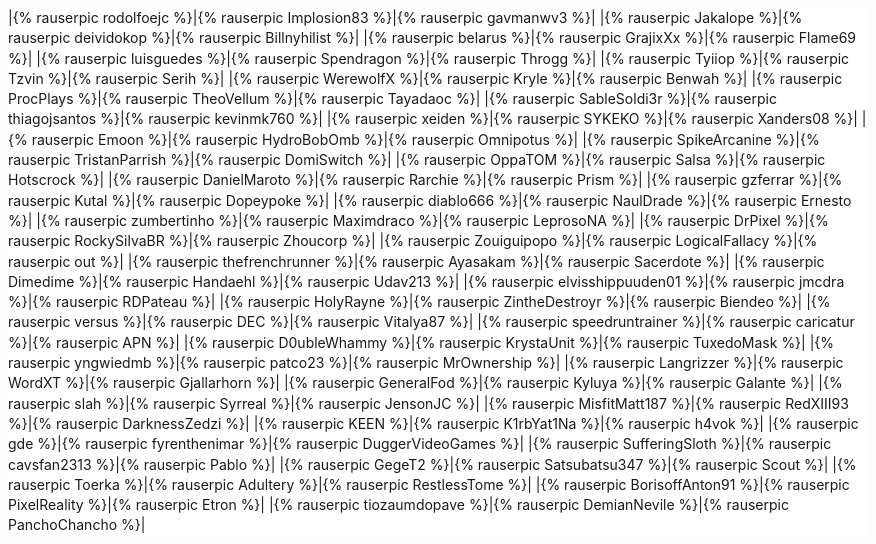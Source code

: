 |{% rauserpic rodolfoejc %}|{% rauserpic Implosion83 %}|{% rauserpic gavmanwv3 %}|
|{% rauserpic Jakalope %}|{% rauserpic deividokop %}|{% rauserpic Billnyhilist %}|
|{% rauserpic belarus %}|{% rauserpic GrajixXx %}|{% rauserpic Flame69 %}|
|{% rauserpic luisguedes %}|{% rauserpic Spendragon %}|{% rauserpic Throgg %}|
|{% rauserpic Tyiiop %}|{% rauserpic Tzvin %}|{% rauserpic Serih %}|
|{% rauserpic WerewolfX %}|{% rauserpic Kryle %}|{% rauserpic Benwah %}|
|{% rauserpic ProcPlays %}|{% rauserpic TheoVellum %}|{% rauserpic Tayadaoc %}|
|{% rauserpic SableSoldi3r %}|{% rauserpic thiagojsantos %}|{% rauserpic kevinmk760 %}|
|{% rauserpic xeiden %}|{% rauserpic SYKEKO %}|{% rauserpic Xanders08 %}|
|{% rauserpic Emoon %}|{% rauserpic HydroBobOmb %}|{% rauserpic Omnipotus %}|
|{% rauserpic SpikeArcanine %}|{% rauserpic TristanParrish %}|{% rauserpic DomiSwitch %}|
|{% rauserpic OppaTOM %}|{% rauserpic Salsa %}|{% rauserpic Hotscrock %}|
|{% rauserpic DanielMaroto %}|{% rauserpic Rarchie %}|{% rauserpic Prism %}|
|{% rauserpic gzferrar %}|{% rauserpic Kutal %}|{% rauserpic Dopeypoke %}|
|{% rauserpic diablo666 %}|{% rauserpic NaulDrade %}|{% rauserpic Ernesto %}|
|{% rauserpic zumbertinho %}|{% rauserpic Maximdraco %}|{% rauserpic LeprosoNA %}|
|{% rauserpic DrPixel %}|{% rauserpic RockySilvaBR %}|{% rauserpic Zhoucorp %}|
|{% rauserpic Zouiguipopo %}|{% rauserpic LogicalFallacy %}|{% rauserpic out %}|
|{% rauserpic thefrenchrunner %}|{% rauserpic Ayasakam %}|{% rauserpic Sacerdote %}|
|{% rauserpic Dimedime %}|{% rauserpic Handaehl %}|{% rauserpic Udav213 %}|
|{% rauserpic elvisshippuuden01 %}|{% rauserpic jmcdra %}|{% rauserpic RDPateau %}|
|{% rauserpic HolyRayne %}|{% rauserpic ZintheDestroyr %}|{% rauserpic Biendeo %}|
|{% rauserpic versus %}|{% rauserpic DEC %}|{% rauserpic Vitalya87 %}|
|{% rauserpic speedruntrainer %}|{% rauserpic caricatur %}|{% rauserpic APN %}|
|{% rauserpic D0ubleWhammy %}|{% rauserpic KrystaUnit %}|{% rauserpic TuxedoMask %}|
|{% rauserpic yngwiedmb %}|{% rauserpic patco23 %}|{% rauserpic MrOwnership %}|
|{% rauserpic Langrizzer %}|{% rauserpic WordXT %}|{% rauserpic Gjallarhorn %}|
|{% rauserpic GeneralFod %}|{% rauserpic Kyluya %}|{% rauserpic Galante %}|
|{% rauserpic slah %}|{% rauserpic Syrreal %}|{% rauserpic JensonJC %}|
|{% rauserpic MisfitMatt187 %}|{% rauserpic RedXIII93 %}|{% rauserpic DarknessZedzi %}|
|{% rauserpic KEEN %}|{% rauserpic K1rbYat1Na %}|{% rauserpic h4vok %}|
|{% rauserpic gde %}|{% rauserpic fyrenthenimar %}|{% rauserpic DuggerVideoGames %}|
|{% rauserpic SufferingSloth %}|{% rauserpic cavsfan2313 %}|{% rauserpic Pablo %}|
|{% rauserpic GegeT2 %}|{% rauserpic Satsubatsu347 %}|{% rauserpic Scout %}|
|{% rauserpic Toerka %}|{% rauserpic Adultery %}|{% rauserpic RestlessTome %}|
|{% rauserpic BorisoffAnton91 %}|{% rauserpic PixelReality %}|{% rauserpic Etron %}|
|{% rauserpic tiozaumdopave %}|{% rauserpic DemianNevile %}|{% rauserpic PanchoChancho %}|